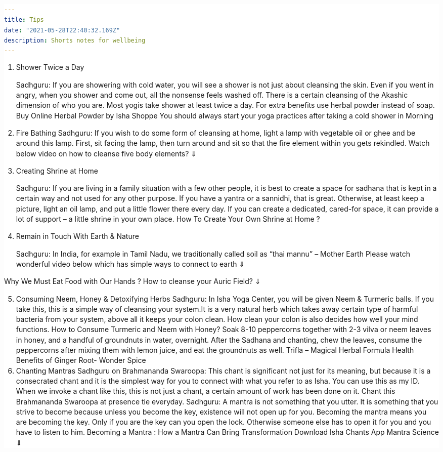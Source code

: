 ```yaml
---
title: Tips
date: "2021-05-28T22:40:32.169Z"
description: Shorts notes for wellbeing
---
```


1. Shower Twice a Day

   Sadhguru: If you are showering with cold water, you will see a shower is not just about cleansing the skin. Even if you went in angry, when you shower and come out, all the nonsense feels washed off. There is a certain cleansing of the Akashic dimension of who you are. Most yogis take shower at least twice a day.
   For extra benefits use herbal powder instead of soap. Buy Online Herbal Powder by Isha Shoppe
   You should always start your yoga practices after taking a cold shower in Morning

2. Fire Bathing
   Sadhguru: If you wish to do some form of cleansing at home, light a lamp with vegetable oil or ghee and be around this lamp. First, sit facing the lamp, then turn around and sit so that the fire element within you gets rekindled.
   Watch below video on how to cleanse five body elements? ⇓

3. Creating Shrine at Home

   Sadhguru: If you are living in a family situation with a few other people, it is best to create a space for sadhana that is kept in a certain way and not used for any other purpose. If you have a yantra or a sannidhi, that is great. Otherwise, at least keep a picture, light an oil lamp, and put a little flower there every day. If you can create a dedicated, cared-for space, it can provide a lot of support – a little shrine in your own place.
   How To Create Your Own Shrine at Home ?

4. Remain in Touch With Earth & Nature

   Sadhguru: In India, for example in Tamil Nadu, we traditionally called soil as “thai mannu” – Mother Earth
   Please watch wonderful video below which has simple ways to connect to earth ⇓

Why We Must Eat Food with Our Hands ?
How to cleanse your Auric Field? ⇓

5. Consuming Neem, Honey & Detoxifying Herbs
   Sadhguru: In Isha Yoga Center, you will be given Neem & Turmeric balls. If you take this, this is a simple way of cleansing your system.It is a very natural herb which takes away certain type of harmful bacteria from your system, above all it keeps your colon clean. How clean your colon is also decides how well your mind functions. How to Consume Turmeric and Neem with Honey?
   Soak 8-10 peppercorns together with 2-3 vilva or neem leaves in honey, and a handful of groundnuts in water, overnight. After the Sadhana and chanting, chew the leaves, consume the peppercorns after mixing them with lemon juice, and eat the groundnuts as well.
   Trifla – Magical Herbal Formula
   Health Benefits of Ginger Root- Wonder Spice
6. Chanting Mantras
   Sadhguru on Brahmananda Swaroopa: This chant is significant not just for its meaning, but because it is a consecrated chant and it is the simplest way for you to connect with what you refer to as Isha. You can use this as my ID. When we invoke a chant like this, this is not just a chant, a certain amount of work has been done on it. Chant this Brahmananda Swaroopa at presence tie everyday.
   Sadhguru: A mantra is not something that you utter. It is something that you strive to become because unless you become the key, existence will not open up for you. Becoming the mantra means you are becoming the key. Only if you are the key can you open the lock. Otherwise someone else has to open it for you and you have to listen to him. Becoming a Mantra : How a Mantra Can Bring Transformation
   Download Isha Chants App
   Mantra Science ⇓
